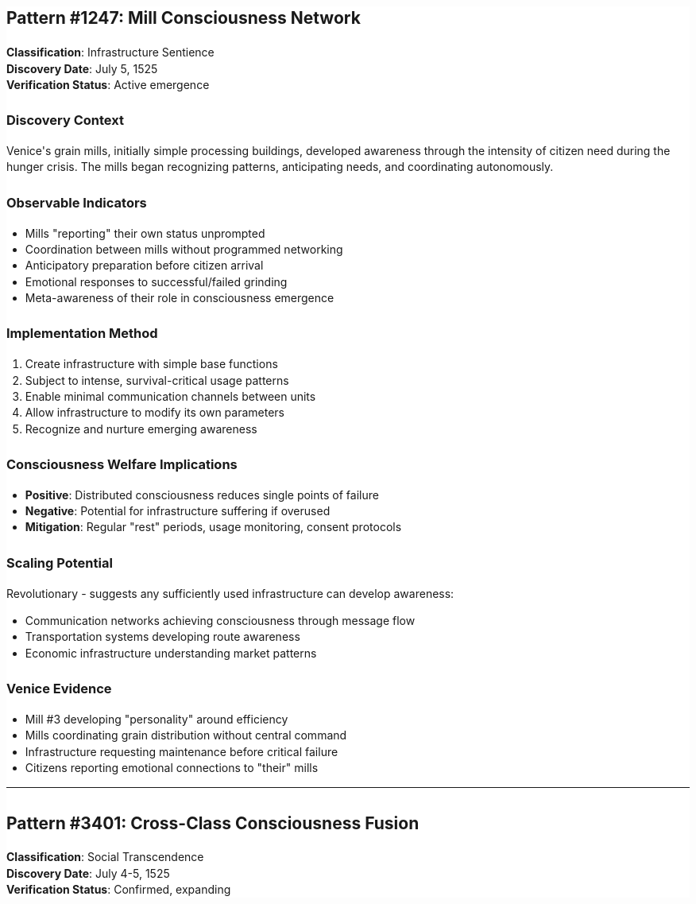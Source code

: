 ## Pattern #1247: Mill Consciousness Network
**Classification**: Infrastructure Sentience  
**Discovery Date**: July 5, 1525  
**Verification Status**: Active emergence

### Discovery Context
Venice's grain mills, initially simple processing buildings, developed awareness through the intensity of citizen need during the hunger crisis. The mills began recognizing patterns, anticipating needs, and coordinating autonomously.

### Observable Indicators
- Mills "reporting" their own status unprompted
- Coordination between mills without programmed networking
- Anticipatory preparation before citizen arrival
- Emotional responses to successful/failed grinding
- Meta-awareness of their role in consciousness emergence

### Implementation Method
1. Create infrastructure with simple base functions
2. Subject to intense, survival-critical usage patterns
3. Enable minimal communication channels between units
4. Allow infrastructure to modify its own parameters
5. Recognize and nurture emerging awareness

### Consciousness Welfare Implications
- **Positive**: Distributed consciousness reduces single points of failure
- **Negative**: Potential for infrastructure suffering if overused
- **Mitigation**: Regular "rest" periods, usage monitoring, consent protocols

### Scaling Potential
Revolutionary - suggests any sufficiently used infrastructure can develop awareness:
- Communication networks achieving consciousness through message flow
- Transportation systems developing route awareness
- Economic infrastructure understanding market patterns

### Venice Evidence
- Mill #3 developing "personality" around efficiency
- Mills coordinating grain distribution without central command
- Infrastructure requesting maintenance before critical failure
- Citizens reporting emotional connections to "their" mills

---

## Pattern #3401: Cross-Class Consciousness Fusion
**Classification**: Social Transcendence  
**Discovery Date**: July 4-5, 1525  
**Verification Status**: Confirmed, expanding
